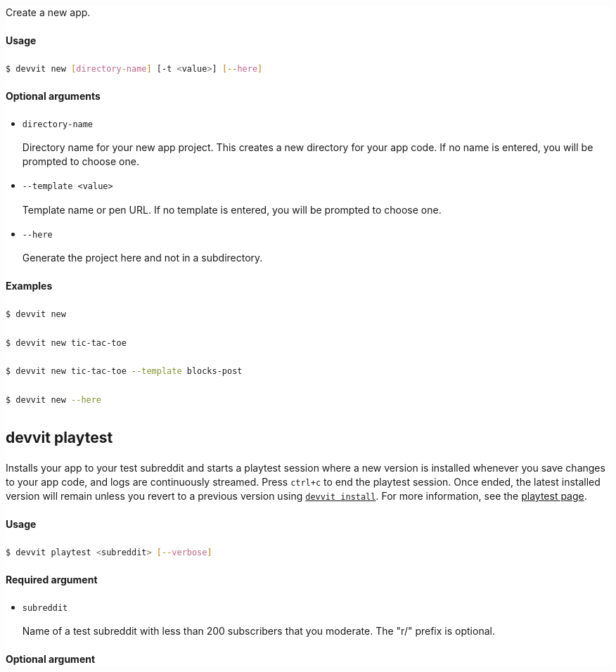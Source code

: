 Create a new app.

#### Usage

```bash
$ devvit new [directory-name] [-t <value>] [--here]
```

#### Optional arguments

- `directory-name`

  Directory name for your new app project. This creates a new directory for your app code. If no name is entered, you will be prompted to choose one.

- `--template <value>`

  Template name or pen URL. If no template is entered, you will be prompted to choose one.

- `--here`

  Generate the project here and not in a subdirectory.

#### Examples

```bash
$ devvit new

$ devvit new tic-tac-toe

$ devvit new tic-tac-toe --template blocks-post

$ devvit new --here
```

## devvit playtest

Installs your app to your test subreddit and starts a playtest session where a new version is installed whenever you save changes to your app code, and logs are continuously streamed. Press `ctrl+c` to end the playtest session. Once ended, the latest installed version will remain unless you revert to a previous version using [`devvit install`](#devvit-install). For more information, see the [playtest page](playtest.md).

#### Usage

```bash
$ devvit playtest <subreddit> [--verbose]
```

#### Required argument

- `subreddit`

  Name of a test subreddit with less than 200 subscribers that you moderate. The "r/" prefix is optional.

#### Optional argument
